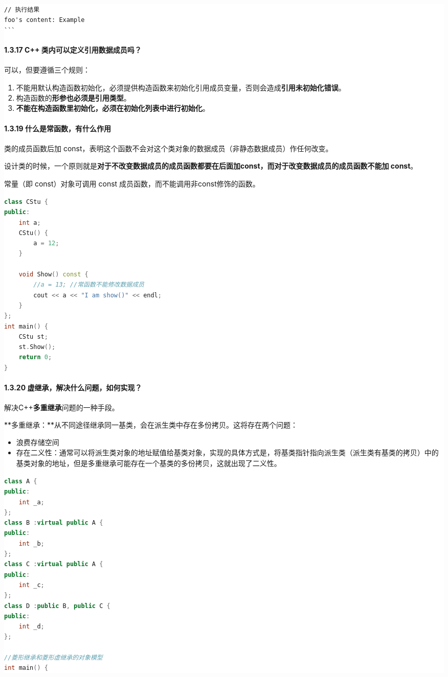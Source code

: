     // 执行结果
    foo's content: Example
    ```

#### 1.3.17 C++ 类内可以定义引用数据成员吗？

可以，但要遵循三个规则：

1. 不能用默认构造函数初始化，必须提供构造函数来初始化引用成员变量，否则会造成**引用未初始化错误**。
2. 构造函数的**形参也必须是引用类型**。
3. **不能在构造函数里初始化，必须在初始化列表中进行初始化**。

#### 1.3.19 什么是常函数，有什么作用

类的成员函数后加 const，表明这个函数不会对这个类对象的数据成员（非静态数据成员）作任何改变。

设计类的时候，一个原则就是**对于不改变数据成员的成员函数都要在后面加const，而对于改变数据成员的成员函数不能加 const**。

常量（即 const）对象可调用 const 成员函数，而不能调用非const修饰的函数。

```c++
class CStu {
public:
    int a;
    CStu() {
        a = 12;
    }
 
    void Show() const {
        //a = 13; //常函数不能修改数据成员
        cout << a << "I am show()" << endl;
    }
};
int main() {
    CStu st;
    st.Show();
    return 0;
}
```

#### 1.3.20 虚继承，解决什么问题，如何实现？

解决C++**多重继承**问题的一种手段。

**多重继承：**从不同途径继承同一基类，会在派生类中存在多份拷贝。这将存在两个问题：

- 浪费存储空间
- 存在二义性：通常可以将派生类对象的地址赋值给基类对象，实现的具体方式是，将基类指针指向派生类（派生类有基类的拷贝）中的基类对象的地址，但是多重继承可能存在一个基类的多份拷贝，这就出现了二义性。

```c++
class A {
public:
    int _a;
};
class B :virtual public A {
public:
    int _b;
};
class C :virtual public A {
public:
    int _c;
};
class D :public B, public C {
public:
    int _d;
};

//菱形继承和菱形虚继承的对象模型
int main() {
```